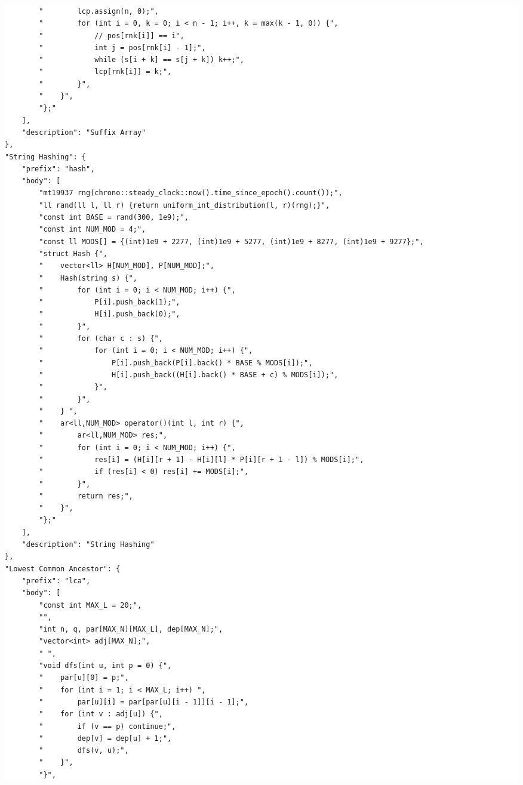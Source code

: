             "        lcp.assign(n, 0);",
            "        for (int i = 0, k = 0; i < n - 1; i++, k = max(k - 1, 0)) {",
            "            // pos[rnk[i]] == i",
            "            int j = pos[rnk[i] - 1];",
            "            while (s[i + k] == s[j + k]) k++;",
            "            lcp[rnk[i]] = k;",
            "        }",
            "    }",
            "};"
        ],
        "description": "Suffix Array"
    },
    "String Hashing": {
        "prefix": "hash",
        "body": [
            "mt19937 rng(chrono::steady_clock::now().time_since_epoch().count());",
            "ll rand(ll l, ll r) {return uniform_int_distribution(l, r)(rng);}",
            "const int BASE = rand(300, 1e9);",
            "const int NUM_MOD = 4;",
            "const ll MODS[] = {(int)1e9 + 2277, (int)1e9 + 5277, (int)1e9 + 8277, (int)1e9 + 9277};",
            "struct Hash {",
            "    vector<ll> H[NUM_MOD], P[NUM_MOD];",
            "    Hash(string s) {",
            "        for (int i = 0; i < NUM_MOD; i++) {",
            "            P[i].push_back(1);",
            "            H[i].push_back(0);",
            "        }",
            "        for (char c : s) {",
            "            for (int i = 0; i < NUM_MOD; i++) {",
            "                P[i].push_back(P[i].back() * BASE % MODS[i]);",
            "                H[i].push_back((H[i].back() * BASE + c) % MODS[i]);",
            "            }",
            "        }",
            "    } ",
            "    ar<ll,NUM_MOD> operator()(int l, int r) {",
            "        ar<ll,NUM_MOD> res;",
            "        for (int i = 0; i < NUM_MOD; i++) {",
            "            res[i] = (H[i][r + 1] - H[i][l] * P[i][r + 1 - l]) % MODS[i];",
            "            if (res[i] < 0) res[i] += MODS[i];",
            "        }",
            "        return res;",
            "    }",
            "};"
        ],
        "description": "String Hashing"
    },
    "Lowest Common Ancestor": {
        "prefix": "lca",
        "body": [
            "const int MAX_L = 20;",
            "",
            "int n, q, par[MAX_N][MAX_L], dep[MAX_N];",
            "vector<int> adj[MAX_N];",
            " ",
            "void dfs(int u, int p = 0) {",
            "    par[u][0] = p;",
            "    for (int i = 1; i < MAX_L; i++) ",
            "        par[u][i] = par[par[u][i - 1]][i - 1];",
            "    for (int v : adj[u]) {",
            "        if (v == p) continue;",
            "        dep[v] = dep[u] + 1;",
            "        dfs(v, u);",
            "    }",
            "}",